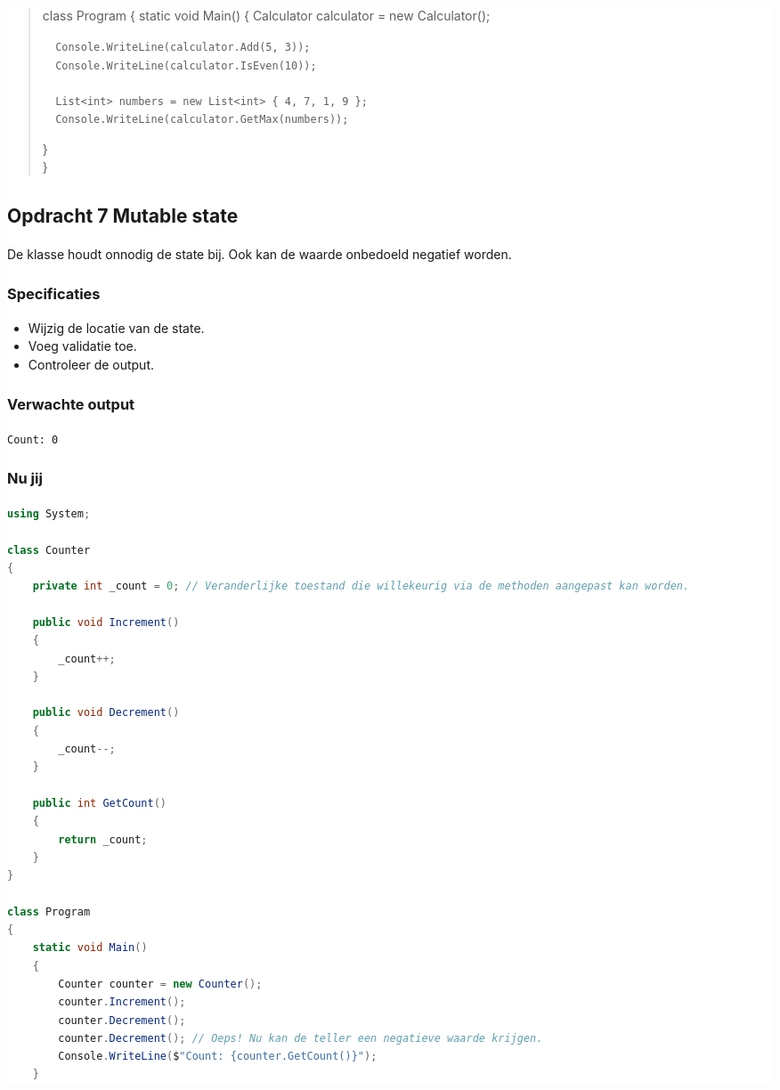 > class Program
> {
>   static void Main()
>   {
>       Calculator calculator = new Calculator();
>
>       Console.WriteLine(calculator.Add(5, 3));  
>       Console.WriteLine(calculator.IsEven(10));  
>    
>       List<int> numbers = new List<int> { 4, 7, 1, 9 };  
>       Console.WriteLine(calculator.GetMax(numbers));  
>   }  
> }
> ```

## Opdracht 7 Mutable state
De klasse houdt onnodig de state bij. Ook kan de waarde onbedoeld negatief worden.

### Specificaties
- Wijzig de locatie van de state.
- Voeg validatie toe.
- Controleer de output.

### Verwachte output
```
Count: 0
```

### Nu jij
``` csharp 
using System;

class Counter
{
    private int _count = 0; // Veranderlijke toestand die willekeurig via de methoden aangepast kan worden.

    public void Increment()
    {
        _count++;
    }

    public void Decrement()
    {
        _count--;
    }

    public int GetCount()
    {
        return _count;
    }
}

class Program
{
    static void Main()
    {
        Counter counter = new Counter();
        counter.Increment();
        counter.Decrement();
        counter.Decrement(); // Oeps! Nu kan de teller een negatieve waarde krijgen.
        Console.WriteLine($"Count: {counter.GetCount()}");
    }
```